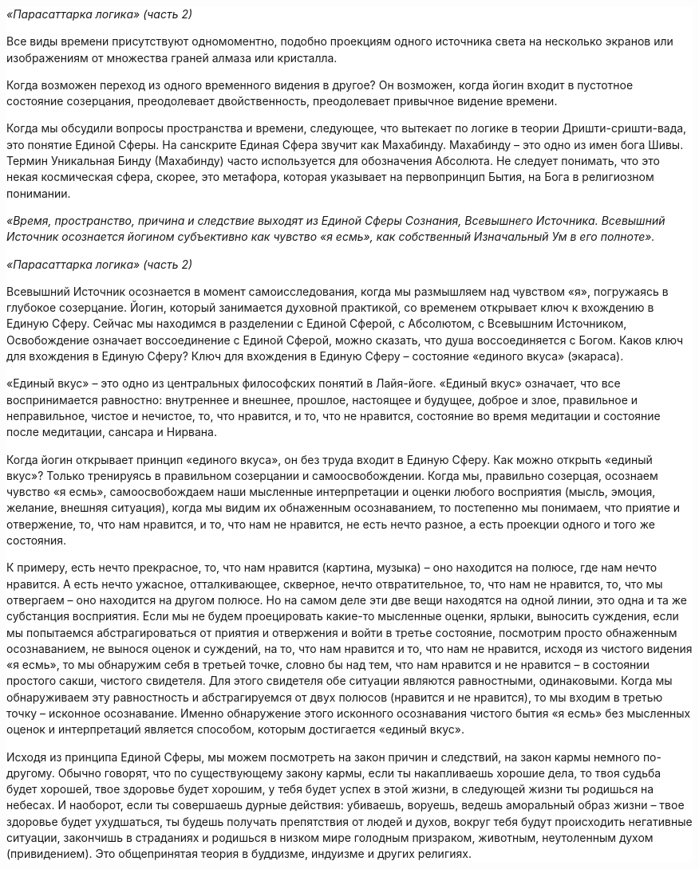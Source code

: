 _«Парасаттарка логика» (часть 2)_

Все виды времени присутствуют одномоментно, подобно проекциям одного источника света на несколько экранов или изображениям от множества граней алмаза или кристалла.

Когда возможен переход из одного временного видения в другое? Он возможен, когда йогин входит в пустотное состояние созерцания, преодолевает двойственность, преодолевает привычное видение времени. 

Когда мы обсудили вопросы пространства и времени, следующее, что вытекает по логике в теории Дришти-сришти-вада, это понятие Единой Сферы. На санскрите Единая Сфера звучит как Махабинду. Махабинду – это одно из имен бога Шивы. Термин Уникальная Бинду (Махабинду) часто используется для обозначения Абсолюта. Не следует понимать, что это некая космическая сфера, скорее, это метафора, которая указывает на первопринцип Бытия, на Бога в религиозном понимании.

_«Время, пространство, причина и следствие выходят из Единой Сферы Сознания, Всевышнего Источника. Всевышний Источник осознается йогином субъективно как чувство «я есмь», как собственный Изначальный Ум в его полноте»._ 

_«Парасаттарка логика» (часть 2)_

Всевышний Источник осознается в момент самоисследования, когда мы размышляем над чувством «я», погружаясь в глубокое созерцание. Йогин, который занимается духовной практикой, со временем открывает ключ к вхождению в Единую Сферу. Сейчас мы находимся в разделении с Единой Сферой, с Абсолютом, с Всевышним Источником, Освобождение означает воссоединение с Единой Сферой, можно сказать, что душа воссоединяется с Богом. Каков ключ для вхождения в Единую Сферу? Ключ для вхождения в Единую Сферу – состояние «единого вкуса» (экараса). 

«Единый вкус» – это одно из центральных философских понятий в Лайя-йоге. «Единый вкус» означает, что все воспринимается равностно: внутреннее и внешнее, прошлое, настоящее и будущее, доброе и злое, правильное и неправильное, чистое и нечистое, то, что нравится, и то, что не нравится, состояние во время медитации и состояние после медитации, сансара и Нирвана. 

Когда йогин открывает принцип «единого вкуса», он без труда входит в Единую Сферу. Как можно открыть «единый вкус»? Только тренируясь в правильном созерцании и самоосвобождении. Когда мы, правильно созерцая, осознаем чувство «я есмь», самоосвобождаем наши мысленные интерпретации и оценки любого восприятия (мысль, эмоция, желание, внешняя ситуация), когда мы видим их обнаженным осознаванием, то постепенно мы понимаем, что приятие и отвержение, то, что нам нравится, и то, что нам не нравится, не есть нечто разное, а есть проекции одного и того же состояния. 

К примеру, есть нечто прекрасное, то, что нам нравится (картина, музыка) – оно находится на полюсе, где нам нечто нравится. А есть нечто ужасное, отталкивающее, скверное, нечто отвратительное, то, что нам не нравится, то, что мы отвергаем – оно находится на другом полюсе. Но на самом деле эти две вещи находятся на одной линии, это одна и та же субстанция восприятия. Если мы не будем проецировать какие-то мысленные оценки, ярлыки, выносить суждения, если мы попытаемся абстрагироваться от приятия и отвержения и войти в третье состояние, посмотрим просто обнаженным осознаванием, не вынося оценок и суждений, на то, что нам нравится и то, что нам не нравится, исходя из чистого видения «я есмь», то мы обнаружим себя в третьей точке, словно бы над тем, что нам нравится и не нравится – в состоянии простого сакши, чистого свидетеля. Для этого свидетеля обе ситуации являются равностными, одинаковыми. Когда мы обнаруживаем эту равностность и абстрагируемся от двух полюсов (нравится и не нравится), то мы входим в третью точку – исконное осознавание. Именно обнаружение этого исконного осознавания чистого бытия «я есмь» без мысленных оценок и интерпретаций является способом, которым достигается «единый вкус». 

Исходя из принципа Единой Сферы, мы можем посмотреть на закон причин и следствий, на закон кармы немного по-другому. Обычно говорят, что по существующему закону кармы, если ты накапливаешь хорошие дела, то твоя судьба будет хорошей, твое здоровье будет хорошим, у тебя будет успех в этой жизни, в следующей жизни ты родишься на небесах. И наоборот, если ты совершаешь дурные действия: убиваешь, воруешь, ведешь аморальный образ жизни – твое здоровье будет ухудшаться, ты будешь получать препятствия от людей и духов, вокруг тебя будут происходить негативные ситуации, закончишь в страданиях и родишься в низком мире голодным призраком, животным, неутоленным духом (привидением). Это общепринятая теория в буддизме, индуизме и других религиях. 
